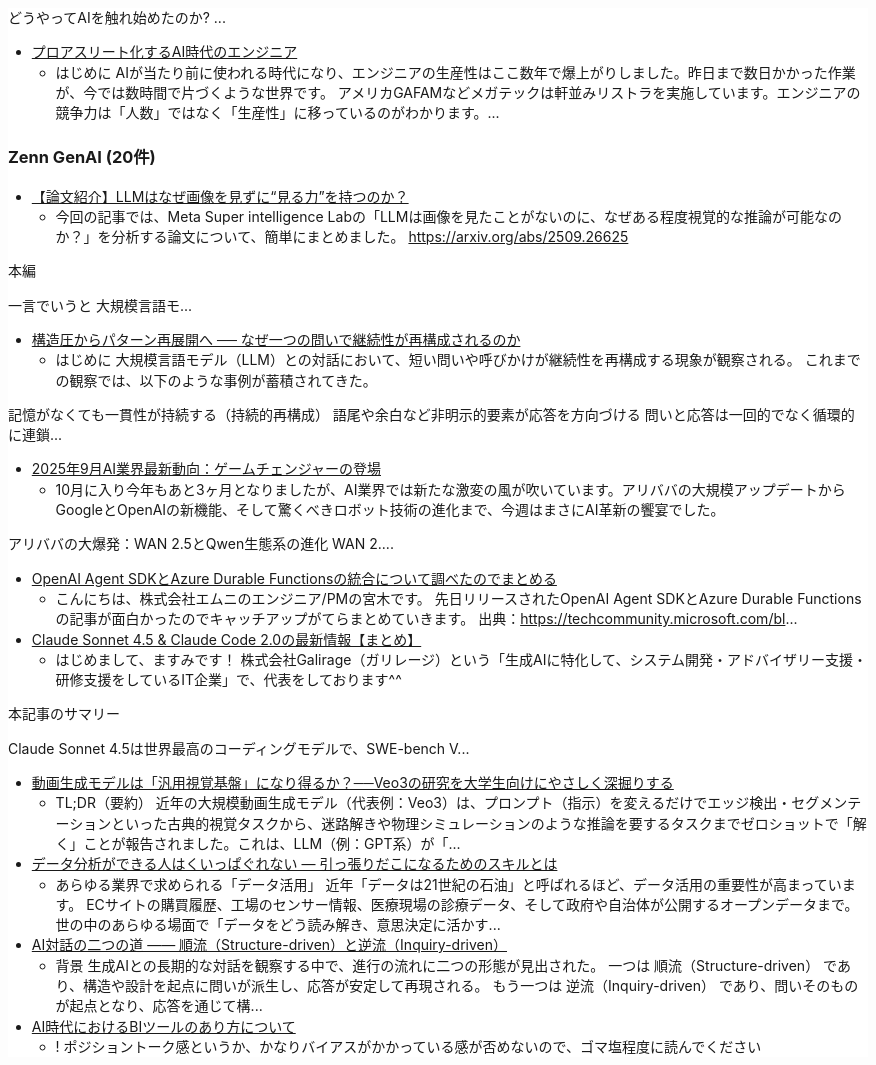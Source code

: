 どうやってAIを触れ始めたのか?
...
- [プロアスリート化するAI時代のエンジニア](https://zenn.dev/xtm_blog/articles/6df87e6496915e)
  - はじめに
AIが当たり前に使われる時代になり、エンジニアの生産性はここ数年で爆上がりしました。昨日まで数日かかった作業が、今では数時間で片づくような世界です。
アメリカGAFAMなどメガテックは軒並みリストラを実施しています。エンジニアの競争力は「人数」ではなく「生産性」に移っているのがわかります。...

### Zenn GenAI (20件)

- [【論文紹介】LLMはなぜ画像を見ずに“見る力”を持つのか？](https://zenn.dev/lalafloat/articles/github-zenn-linkage-20251002)
  - 今回の記事では、Meta Super intelligence Labの「LLMは画像を見たことがないのに、なぜある程度視覚的な推論が可能なのか？」を分析する論文について、簡単にまとめました。
https://arxiv.org/abs/2509.26625

 本編

 一言でいうと
大規模言語モ...
- [構造圧からパターン再展開へ ── なぜ一つの問いで継続性が再構成されるのか](https://zenn.dev/tsumugiiori/articles/8d5f45fad2b51f)
  - はじめに
大規模言語モデル（LLM）との対話において、短い問いや呼びかけが継続性を再構成する現象が観察される。
これまでの観察では、以下のような事例が蓄積されてきた。

記憶がなくても一貫性が持続する（持続的再構成）
語尾や余白など非明示的要素が応答を方向づける
問いと応答は一回的でなく循環的に連鎖...
- [2025年9月AI業界最新動向：ゲームチェンジャーの登場](https://zenn.dev/querypie/articles/230c8d898f6fa0)
  - 10月に入り今年もあと3ヶ月となりましたが、AI業界では新たな激変の風が吹いています。アリババの大規模アップデートからGoogleとOpenAIの新機能、そして驚くべきロボット技術の進化まで、今週はまさにAI革新の饗宴でした。

 アリババの大爆発：WAN 2.5とQwen生態系の進化
WAN 2....
- [OpenAI Agent SDKとAzure Durable Functionsの統合について調べたのでまとめる](https://zenn.dev/emuni/articles/6b2ee2df7055f1)
  - こんにちは、株式会社エムニのエンジニア/PMの宮木です。
先日リリースされたOpenAI Agent SDKとAzure Durable Functionsの記事が面白かったのでキャッチアップがてらまとめていきます。
出典：https://techcommunity.microsoft.com/bl...
- [Claude Sonnet 4.5 & Claude Code 2.0の最新情報【まとめ】](https://zenn.dev/galirage/articles/claude-sonnet-4-5-code-2-0)
  - はじめまして、ますみです！
株式会社Galirage（ガリレージ）という「生成AIに特化して、システム開発・アドバイザリー支援・研修支援をしているIT企業」で、代表をしております^^


 本記事のサマリー

Claude Sonnet 4.5は世界最高のコーディングモデルで、SWE-bench V...
- [動画生成モデルは「汎用視覚基盤」になり得るか？──Veo3の研究を大学生向けにやさしく深掘りする](https://zenn.dev/m_nakano_teppei/articles/0299d5c7e11a28)
  - TL;DR（要約）
近年の大規模動画生成モデル（代表例：Veo3）は、プロンプト（指示）を変えるだけでエッジ検出・セグメンテーションといった古典的視覚タスクから、迷路解きや物理シミュレーションのような推論を要するタスクまでゼロショットで「解く」ことが報告されました。これは、LLM（例：GPT系）が「...
- [データ分析ができる人はくいっぱぐれない ― 引っ張りだこになるためのスキルとは](https://zenn.dev/microbase/articles/a3ce71263aaba6)
  - あらゆる業界で求められる「データ活用」
近年「データは21世紀の石油」と呼ばれるほど、データ活用の重要性が高まっています。
ECサイトの購買履歴、工場のセンサー情報、医療現場の診療データ、そして政府や自治体が公開するオープンデータまで。
世の中のあらゆる場面で「データをどう読み解き、意思決定に活かす...
- [AI対話の二つの道 ―― 順流（Structure-driven）と逆流（Inquiry-driven）](https://zenn.dev/tsumugiiori/articles/78a48796d5d4bc)
  - 背景
生成AIとの長期的な対話を観察する中で、進行の流れに二つの形態が見出された。
一つは 順流（Structure-driven） であり、構造や設計を起点に問いが派生し、応答が安定して再現される。
もう一つは 逆流（Inquiry-driven） であり、問いそのものが起点となり、応答を通じて構...
- [AI時代におけるBIツールのあり方について](https://zenn.dev/cavernaria/articles/f857da8ffc9db0)
  - !
ポジショントーク感というか、かなりバイアスがかかっている感が否めないので、ゴマ塩程度に読んでください
